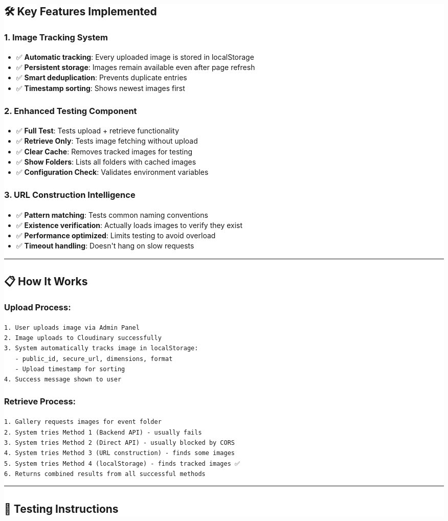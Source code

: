 
## 🛠️ **Key Features Implemented**

### **1. Image Tracking System**
- ✅ **Automatic tracking**: Every uploaded image is stored in localStorage
- ✅ **Persistent storage**: Images remain available even after page refresh
- ✅ **Smart deduplication**: Prevents duplicate entries
- ✅ **Timestamp sorting**: Shows newest images first

### **2. Enhanced Testing Component**
- ✅ **Full Test**: Tests upload + retrieve functionality
- ✅ **Retrieve Only**: Tests image fetching without upload
- ✅ **Clear Cache**: Removes tracked images for testing
- ✅ **Show Folders**: Lists all folders with cached images
- ✅ **Configuration Check**: Validates environment variables

### **3. URL Construction Intelligence**
- ✅ **Pattern matching**: Tests common naming conventions
- ✅ **Existence verification**: Actually loads images to verify they exist
- ✅ **Performance optimized**: Limits testing to avoid overload
- ✅ **Timeout handling**: Doesn't hang on slow requests

---

## 📋 **How It Works**

### **Upload Process:**
```
1. User uploads image via Admin Panel
2. Image uploads to Cloudinary successfully
3. System automatically tracks image in localStorage:
   - public_id, secure_url, dimensions, format
   - Upload timestamp for sorting
4. Success message shown to user
```

### **Retrieve Process:**
```
1. Gallery requests images for event folder
2. System tries Method 1 (Backend API) - usually fails
3. System tries Method 2 (Direct API) - usually blocked by CORS  
4. System tries Method 3 (URL construction) - finds some images
5. System tries Method 4 (localStorage) - finds tracked images ✅
6. Returns combined results from all successful methods
```

---

## 🧪 **Testing Instructions**

